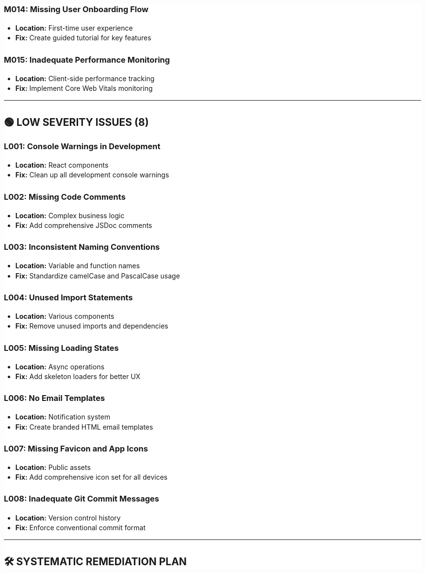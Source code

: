 ### M014: Missing User Onboarding Flow
- **Location:** First-time user experience
- **Fix:** Create guided tutorial for key features

### M015: Inadequate Performance Monitoring
- **Location:** Client-side performance tracking
- **Fix:** Implement Core Web Vitals monitoring

---

## 🟢 LOW SEVERITY ISSUES (8)

### L001: Console Warnings in Development
- **Location:** React components
- **Fix:** Clean up all development console warnings

### L002: Missing Code Comments
- **Location:** Complex business logic
- **Fix:** Add comprehensive JSDoc comments

### L003: Inconsistent Naming Conventions
- **Location:** Variable and function names
- **Fix:** Standardize camelCase and PascalCase usage

### L004: Unused Import Statements
- **Location:** Various components
- **Fix:** Remove unused imports and dependencies

### L005: Missing Loading States
- **Location:** Async operations
- **Fix:** Add skeleton loaders for better UX

### L006: No Email Templates
- **Location:** Notification system
- **Fix:** Create branded HTML email templates

### L007: Missing Favicon and App Icons
- **Location:** Public assets
- **Fix:** Add comprehensive icon set for all devices

### L008: Inadequate Git Commit Messages
- **Location:** Version control history
- **Fix:** Enforce conventional commit format

---

## 🛠️ SYSTEMATIC REMEDIATION PLAN
